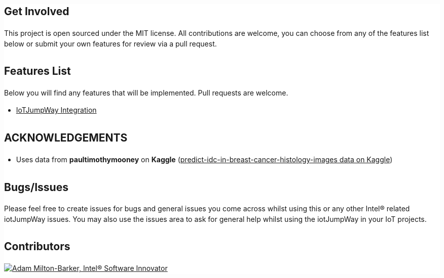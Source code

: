 ## Get Involved 
This project is open sourced under the MIT license. All contributions are welcome, you can choose from any of the features list below or submit your own features for review via a pull request. 

## Features List 
Below you will find any features that will be implemented. Pull requests are welcome.

- [IoTJumpWay Integration](https://www.iotjumpway.tech "IoTJumpWay Integration")

## ACKNOWLEDGEMENTS

- Uses data from **paultimothymooney** on **Kaggle** ([predict-idc-in-breast-cancer-histology-images data on Kaggle](https://www.kaggle.com/paultimothymooney/predict-idc-in-breast-cancer-histology-images/data "predict-idc-in-breast-cancer-histology-images data on Kaggle"))

## Bugs/Issues

Please feel free to create issues for bugs and general issues you come across whilst using this or any other Intel® related iotJumpWay issues. You may also use the issues area to ask for general help whilst using the iotJumpWay in your IoT projects.

## Contributors

[![Adam Milton-Barker, Intel® Software Innovator](../../../images/Intel-Software-Innovator.jpg)](https://github.com/AdamMiltonBarker)

